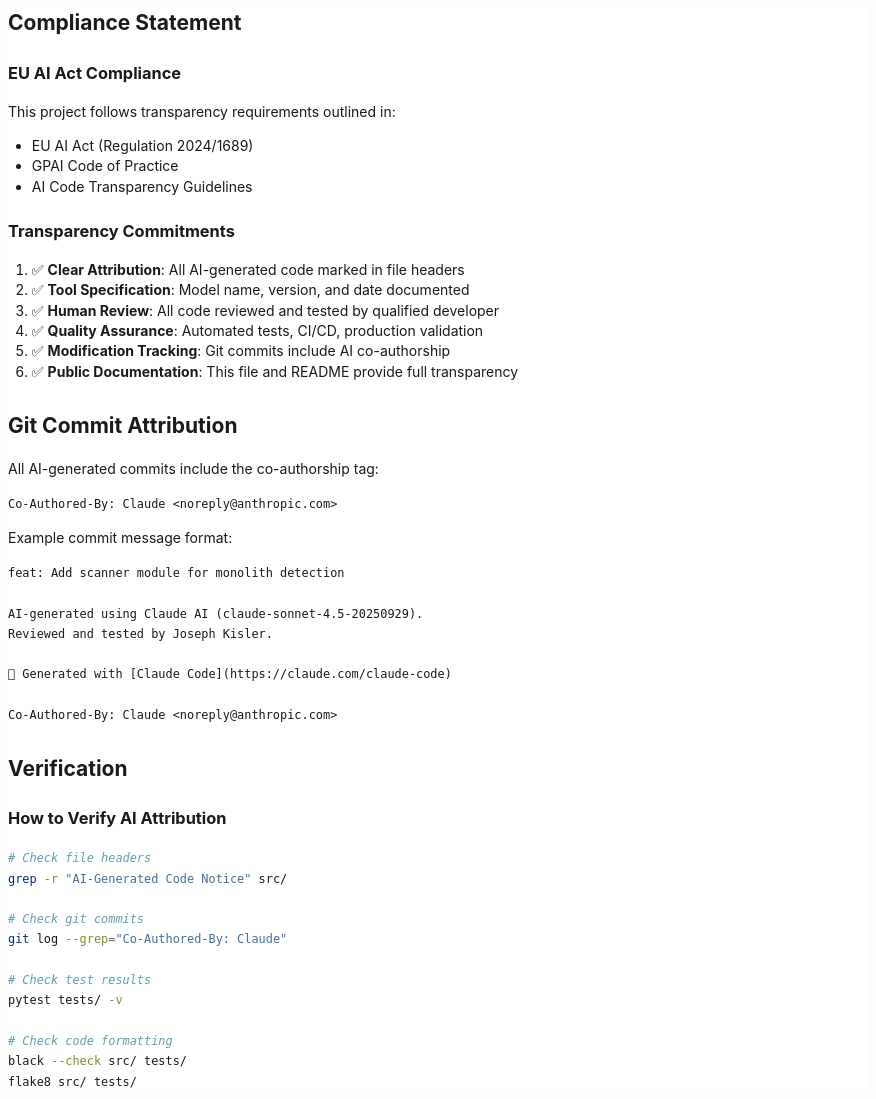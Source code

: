## Compliance Statement

### EU AI Act Compliance

This project follows transparency requirements outlined in:
- EU AI Act (Regulation 2024/1689)
- GPAI Code of Practice
- AI Code Transparency Guidelines

### Transparency Commitments

1. ✅ **Clear Attribution**: All AI-generated code marked in file headers
2. ✅ **Tool Specification**: Model name, version, and date documented
3. ✅ **Human Review**: All code reviewed and tested by qualified developer
4. ✅ **Quality Assurance**: Automated tests, CI/CD, production validation
5. ✅ **Modification Tracking**: Git commits include AI co-authorship
6. ✅ **Public Documentation**: This file and README provide full transparency

## Git Commit Attribution

All AI-generated commits include the co-authorship tag:

```
Co-Authored-By: Claude <noreply@anthropic.com>
```

Example commit message format:
```
feat: Add scanner module for monolith detection

AI-generated using Claude AI (claude-sonnet-4.5-20250929).
Reviewed and tested by Joseph Kisler.

🤖 Generated with [Claude Code](https://claude.com/claude-code)

Co-Authored-By: Claude <noreply@anthropic.com>
```

## Verification

### How to Verify AI Attribution

```bash
# Check file headers
grep -r "AI-Generated Code Notice" src/

# Check git commits
git log --grep="Co-Authored-By: Claude"

# Check test results
pytest tests/ -v

# Check code formatting
black --check src/ tests/
flake8 src/ tests/
```
